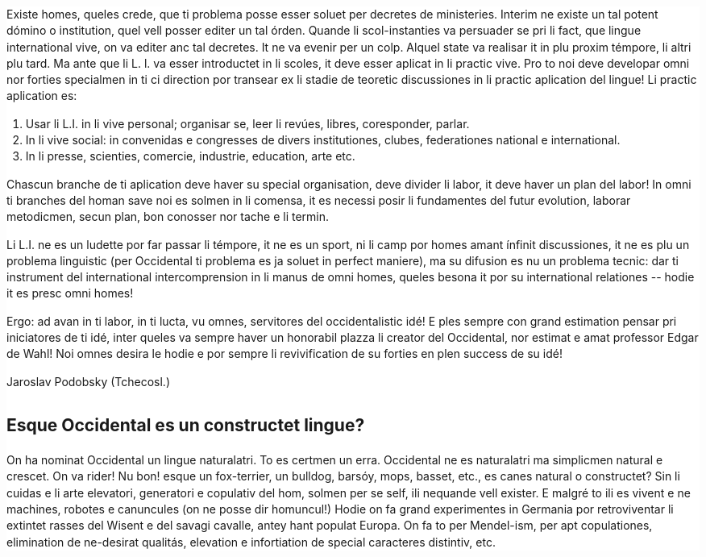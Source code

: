 Existe homes, queles crede, que ti problema posse esser soluet per
decretes de ministeries. Interim ne existe un tal potent dómino o
institution, quel vell posser editer un tal órden. Quande li
scol-instanties va persuader se pri li fact, que lingue international
vive,  on va editer anc tal decretes. It ne va evenir per un colp.
Alquel state  va realisar it in plu proxim témpore, li altri plu tard.
Ma ante que li L. l. va esser introductet in li scoles, it deve esser
aplicat in li practic  vive. Pro to noi deve developar omni nor forties
specialmen in ti ci direction por transear ex li stadie de teoretic
discussiones in li practic aplication del lingue! Li practic aplication
es:

1. Usar li L.I. in li vive personal; organisar se, leer li revúes,
   libres, coresponder, parlar.
2. In li vive social: in convenidas e congresses de divers
   institutiones, clubes, federationes national e international.
3. In li presse, scienties, comercie, industrie, education, arte etc.

Chascun branche de ti aplication deve haver su special organisation,
deve divider li labor, it deve haver un plan del labor! In omni ti
branches del homan save noi es solmen in li comensa, it es necessi
posir li fundamentes del futur evolution, laborar metodicmen, secun
plan, bon conosser nor tache e li termin.

Li L.I. ne es un ludette por far passar li témpore, it ne es un sport,
ni li camp por homes amant ínfinit discussiones, it ne es plu un
problema linguistic (per Occidental ti problema es ja soluet in perfect
maniere), ma su difusion es nu un problema tecnic: dar ti instrument
del  international intercomprension in li manus de omni homes, queles
besona it por su international relationes -- hodie it es presc omni
homes!

Ergo: ad avan in ti labor, in ti lucta, vu omnes, servitores del
occidentalistic idé! E ples sempre con grand estimation pensar pri
iniciatores de ti idé, inter queles va sempre haver un honorabil plazza
li  creator del Occidental, nor estimat e amat professor Edgar de Wahl!
Noi omnes desira le hodie e por sempre li revivification de su
forties  en plen success de su idé!

Jaroslav Podobsky (Tchecosl.)




## Esque Occidental es un constructet lingue?

On ha nominat Occidental un lingue naturalatri. To es certmen  un erra.
Occidental ne es naturalatri ma simplicmen natural e crescet.  On va rider! Nu
bon! esque un fox-terrier, un bulldog, barsóy, mops,  basset, etc., es
canes natural o constructet? Sin li cuidas e li arte elevatori,
generatori e copulativ del hom, solmen per se self, ili nequande  vell
exister. E malgré to ili es vivent e ne machines, robotes e canuncules
(on ne posse dir homuncul!) Hodie on fa grand experimentes in Germania
por retroviventar li extintet rasses del Wisent e del savagi cavalle,
antey hant populat Europa. On fa to per Mendel-ism, per apt
copulationes, elimination de ne-desirat qualitás, elevation e
infortiation de  special caracteres distintiv, etc.
